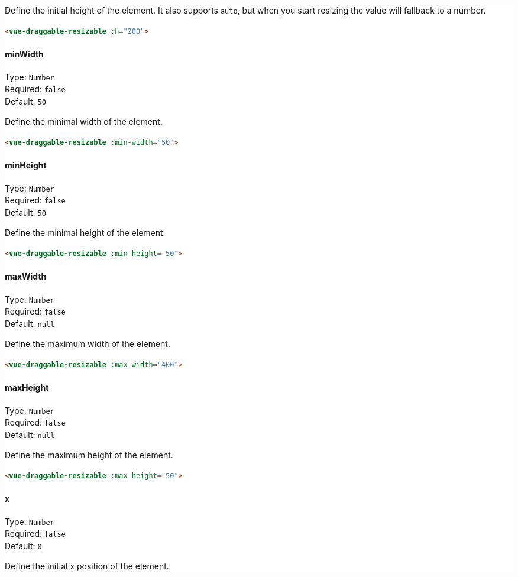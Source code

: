 Define the initial height of the element. It also supports `auto`, but when you start resizing the value will fallback to a number.

```html
<vue-draggable-resizable :h="200">
```

#### minWidth
Type: `Number`<br>
Required: `false`<br>
Default: `50`

Define the minimal width of the element.

```html
<vue-draggable-resizable :min-width="50">
```

#### minHeight
Type: `Number`<br>
Required: `false`<br>
Default: `50`

Define the minimal height of the element.

```html
<vue-draggable-resizable :min-height="50">
```

#### maxWidth
Type: `Number`<br>
Required: `false`<br>
Default: `null`

Define the maximum width of the element.

```html
<vue-draggable-resizable :max-width="400">
```

#### maxHeight
Type: `Number`<br>
Required: `false`<br>
Default: `null`

Define the maximum height of the element.

```html
<vue-draggable-resizable :max-height="50">
```

#### x
Type: `Number`<br>
Required: `false`<br>
Default: `0`

Define the initial x position of the element.
